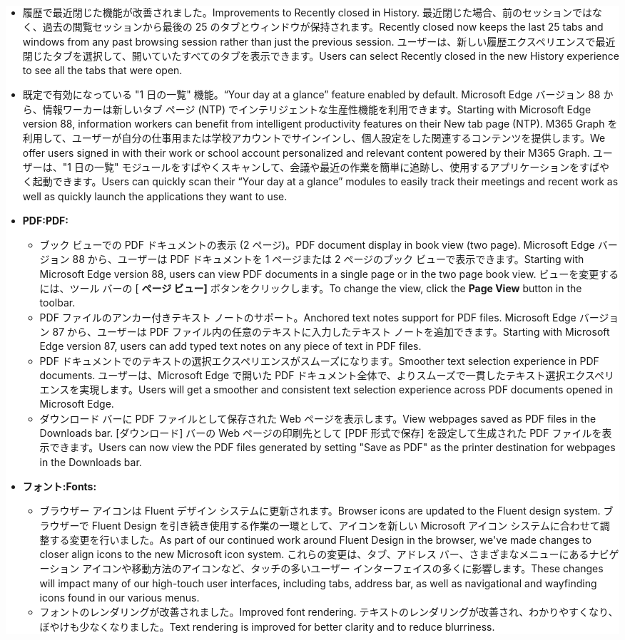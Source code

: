   - <span data-ttu-id="f280f-166">履歴で最近閉じた機能が改善されました。</span><span class="sxs-lookup"><span data-stu-id="f280f-166">Improvements to Recently closed in History.</span></span> <span data-ttu-id="f280f-167">最近閉じた場合、前のセッションではなく、過去の閲覧セッションから最後の 25 のタブとウィンドウが保持されます。</span><span class="sxs-lookup"><span data-stu-id="f280f-167">Recently closed now keeps the last 25 tabs and windows from any past browsing session rather than just the previous session.</span></span> <span data-ttu-id="f280f-168">ユーザーは、新しい履歴エクスペリエンスで最近閉じたタブを選択して、開いていたすべてのタブを表示できます。</span><span class="sxs-lookup"><span data-stu-id="f280f-168">Users can select Recently closed in the new History experience to see all the tabs that were open.</span></span>
  - <span data-ttu-id="f280f-169">既定で有効になっている "1 日の一覧" 機能。</span><span class="sxs-lookup"><span data-stu-id="f280f-169">“Your day at a glance” feature enabled by default.</span></span> <span data-ttu-id="f280f-170">Microsoft Edge バージョン 88 から、情報ワーカーは新しいタブ ページ (NTP) でインテリジェントな生産性機能を利用できます。</span><span class="sxs-lookup"><span data-stu-id="f280f-170">Starting with Microsoft Edge version 88, information workers can benefit from intelligent productivity features on their New tab page (NTP).</span></span> <span data-ttu-id="f280f-171">M365 Graph を利用して、ユーザーが自分の仕事用または学校アカウントでサインインし、個人設定をした関連するコンテンツを提供します。</span><span class="sxs-lookup"><span data-stu-id="f280f-171">We offer users signed in with their work or school account personalized and relevant content powered by their M365 Graph.</span></span> <span data-ttu-id="f280f-172">ユーザーは、"1 日の一覧" モジュールをすばやくスキャンして、会議や最近の作業を簡単に追跡し、使用するアプリケーションをすばやく起動できます。</span><span class="sxs-lookup"><span data-stu-id="f280f-172">Users can quickly scan their “Your day at a glance” modules to easily track their meetings and recent work as well as quickly launch the applications they want to use.</span></span>

- **<span data-ttu-id="f280f-173">PDF:</span><span class="sxs-lookup"><span data-stu-id="f280f-173">PDF:</span></span>**

  - <span data-ttu-id="f280f-174">ブック ビューでの PDF ドキュメントの表示 (2 ページ)。</span><span class="sxs-lookup"><span data-stu-id="f280f-174">PDF document display in book view (two page).</span></span> <span data-ttu-id="f280f-175">Microsoft Edge バージョン 88 から、ユーザーは PDF ドキュメントを 1 ページまたは 2 ページのブック ビューで表示できます。</span><span class="sxs-lookup"><span data-stu-id="f280f-175">Starting with Microsoft Edge version 88, users can view PDF documents in a single page or in the two page book view.</span></span> <span data-ttu-id="f280f-176">ビューを変更するには、ツール バーの [ **ページ ビュー]** ボタンをクリックします。</span><span class="sxs-lookup"><span data-stu-id="f280f-176">To change the view, click the **Page View** button in the toolbar.</span></span>
  - <span data-ttu-id="f280f-177">PDF ファイルのアンカー付きテキスト ノートのサポート。</span><span class="sxs-lookup"><span data-stu-id="f280f-177">Anchored text notes support for PDF files.</span></span> <span data-ttu-id="f280f-178">Microsoft Edge バージョン 87 から、ユーザーは PDF ファイル内の任意のテキストに入力したテキスト ノートを追加できます。</span><span class="sxs-lookup"><span data-stu-id="f280f-178">Starting with Microsoft Edge version 87, users can add typed text notes on any piece of text in PDF files.</span></span>
  - <span data-ttu-id="f280f-179">PDF ドキュメントでのテキストの選択エクスペリエンスがスムーズになります。</span><span class="sxs-lookup"><span data-stu-id="f280f-179">Smoother text selection experience in PDF documents.</span></span> <span data-ttu-id="f280f-180">ユーザーは、Microsoft Edge で開いた PDF ドキュメント全体で、よりスムーズで一貫したテキスト選択エクスペリエンスを実現します。</span><span class="sxs-lookup"><span data-stu-id="f280f-180">Users will get a smoother and consistent text selection experience across PDF documents opened in Microsoft Edge.</span></span>
  - <span data-ttu-id="f280f-181">ダウンロード バーに PDF ファイルとして保存された Web ページを表示します。</span><span class="sxs-lookup"><span data-stu-id="f280f-181">View webpages saved as PDF files in the Downloads bar.</span></span> <span data-ttu-id="f280f-182">[ダウンロード] バーの Web ページの印刷先として [PDF 形式で保存] を設定して生成された PDF ファイルを表示できます。</span><span class="sxs-lookup"><span data-stu-id="f280f-182">Users can now view the PDF files generated by setting "Save as PDF" as the printer destination for webpages in the Downloads bar.</span></span>

- **<span data-ttu-id="f280f-183">フォント:</span><span class="sxs-lookup"><span data-stu-id="f280f-183">Fonts:</span></span>**

  - <span data-ttu-id="f280f-184">ブラウザー アイコンは Fluent デザイン システムに更新されます。</span><span class="sxs-lookup"><span data-stu-id="f280f-184">Browser icons are updated to the Fluent design system.</span></span> <span data-ttu-id="f280f-185">ブラウザーで Fluent Design を引き続き使用する作業の一環として、アイコンを新しい Microsoft アイコン システムに合わせて調整する変更を行いました。</span><span class="sxs-lookup"><span data-stu-id="f280f-185">As part of our continued work around Fluent Design in the browser, we've made changes to closer align icons to the new Microsoft icon system.</span></span> <span data-ttu-id="f280f-186">これらの変更は、タブ、アドレス バー、さまざまなメニューにあるナビゲーション アイコンや移動方法のアイコンなど、タッチの多いユーザー インターフェイスの多くに影響します。</span><span class="sxs-lookup"><span data-stu-id="f280f-186">These changes will impact many of our high-touch user interfaces, including tabs, address bar, as well as navigational and wayfinding icons found in our various menus.</span></span>
  - <span data-ttu-id="f280f-187">フォントのレンダリングが改善されました。</span><span class="sxs-lookup"><span data-stu-id="f280f-187">Improved font rendering.</span></span> <span data-ttu-id="f280f-188">テキストのレンダリングが改善され、わかりやすくなり、ぼやけも少なくなりました。</span><span class="sxs-lookup"><span data-stu-id="f280f-188">Text rendering is improved for better clarity and to reduce blurriness.</span></span>
